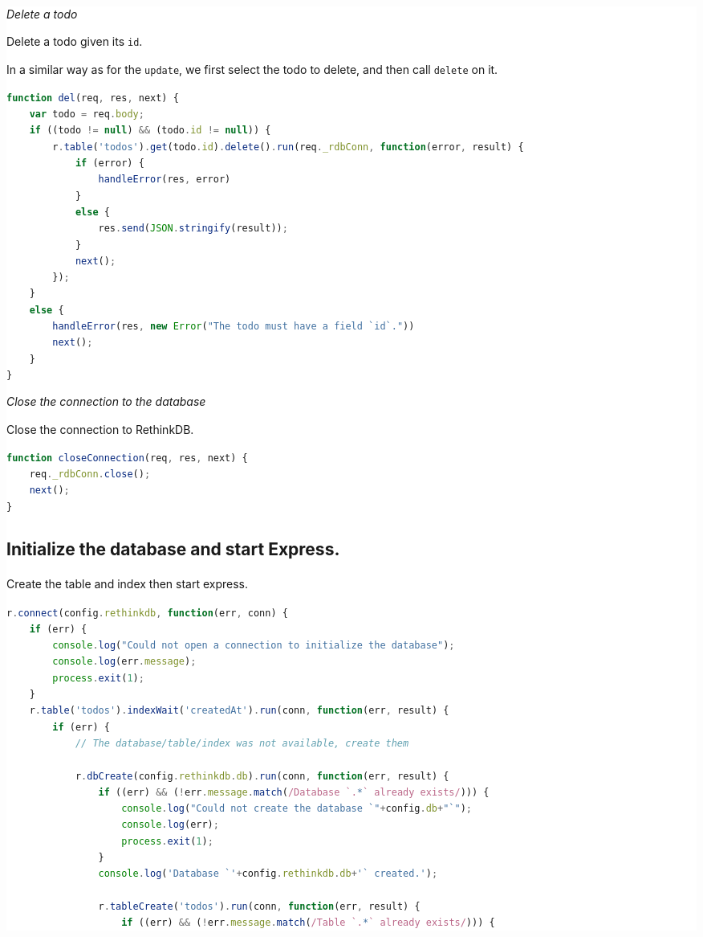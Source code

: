 
_Delete a todo_

Delete a todo given its `id`.

In a similar way as for the `update`, we first select the todo to delete, and then call `delete` on it.

```js
function del(req, res, next) {
    var todo = req.body;
    if ((todo != null) && (todo.id != null)) {
        r.table('todos').get(todo.id).delete().run(req._rdbConn, function(error, result) {
            if (error) {
                handleError(res, error) 
            }
            else {
                res.send(JSON.stringify(result));
            }
            next();
        });
    }
    else {
        handleError(res, new Error("The todo must have a field `id`."))
        next();
    }
}
```


_Close the connection to the database_

Close the connection to RethinkDB.

```js
function closeConnection(req, res, next) {
    req._rdbConn.close();
    next();
}
```





## Initialize the database and start Express.

Create the table and index then start express.

```js
r.connect(config.rethinkdb, function(err, conn) {
    if (err) {
        console.log("Could not open a connection to initialize the database");
        console.log(err.message);
        process.exit(1);
    }
    r.table('todos').indexWait('createdAt').run(conn, function(err, result) {
        if (err) {
            // The database/table/index was not available, create them

            r.dbCreate(config.rethinkdb.db).run(conn, function(err, result) {
                if ((err) && (!err.message.match(/Database `.*` already exists/))) {
                    console.log("Could not create the database `"+config.db+"`");
                    console.log(err);
                    process.exit(1);
                }
                console.log('Database `'+config.rethinkdb.db+'` created.');

                r.tableCreate('todos').run(conn, function(err, result) {
                    if ((err) && (!err.message.match(/Table `.*` already exists/))) {
```